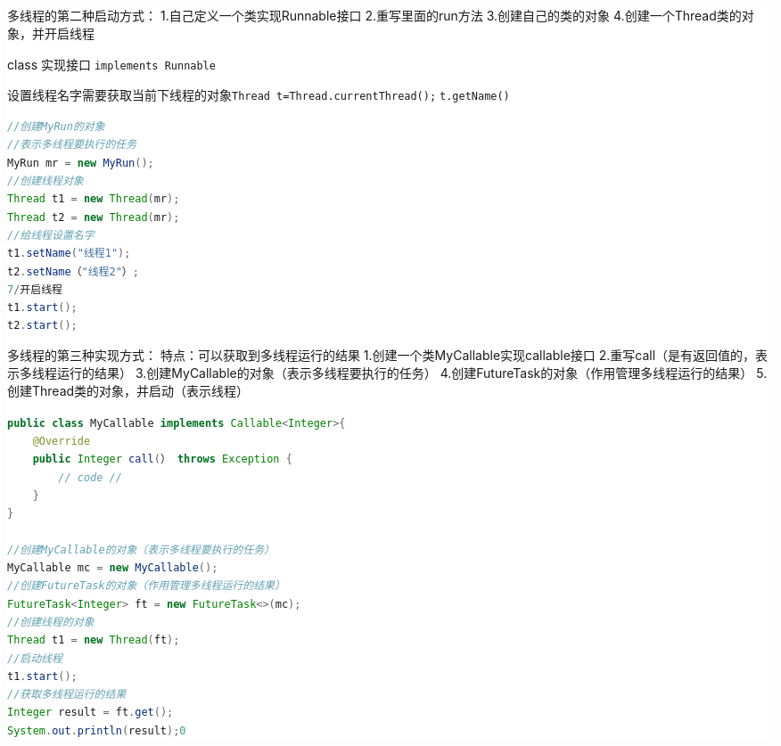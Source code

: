 ```java
```

多线程的第二种启动方式：
1.自己定义一个类实现Runnable接口
2.重写里面的run方法
3.创建自己的类的对象
4.创建一个Thread类的对象，并开启线程

class 实现接口 `implements Runnable`

设置线程名字需要获取当前下线程的对象`Thread t=Thread.currentThread();` `t.getName()`

```java
//创建MyRun的对象
//表示多线程要执行的任务
MyRun mr = new MyRun();
//创建线程对象
Thread t1 = new Thread(mr);
Thread t2 = new Thread(mr);
//给线程设置名字
t1.setName("线程1");
t2.setName（"线程2"）;
7/开启线程
t1.start();
t2.start();
```

多线程的第三种实现方式：
特点：可以获取到多线程运行的结果
1.创建一个类MyCallable实现callable接口
2.重写call（是有返回值的，表示多线程运行的结果）
3.创建MyCallable的对象（表示多线程要执行的任务）
4.创建FutureTask的对象（作用管理多线程运行的结果）
5.创建Thread类的对象，并启动（表示线程）

```java
public class MyCallable implements Callable<Integer>{
    @Override
    public Integer call(） throws Exception {
        // code //
    }
}

//创建MyCallable的对象（表示多线程要执行的任务）
MyCallable mc = new MyCallable();
//创建FutureTask的对象（作用管理多线程运行的结果）
FutureTask<Integer> ft = new FutureTask<>(mc);
//创建线程的对象
Thread t1 = new Thread(ft);
//启动线程
t1.start();
//获取多线程运行的结果
Integer result = ft.get();
System.out.println(result);0
```

